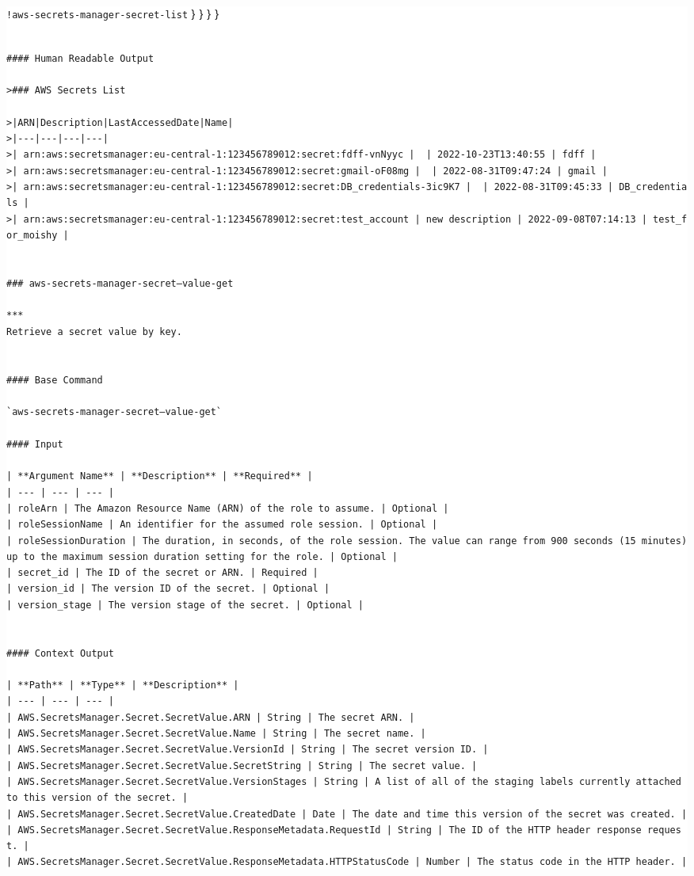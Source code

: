 ```!aws-secrets-manager-secret-list```
            }
        }
    }
}
```

#### Human Readable Output

>### AWS Secrets List

>|ARN|Description|LastAccessedDate|Name|
>|---|---|---|---|
>| arn:aws:secretsmanager:eu-central-1:123456789012:secret:fdff-vnNyyc |  | 2022-10-23T13:40:55 | fdff |
>| arn:aws:secretsmanager:eu-central-1:123456789012:secret:gmail-oF08mg |  | 2022-08-31T09:47:24 | gmail |
>| arn:aws:secretsmanager:eu-central-1:123456789012:secret:DB_credentials-3ic9K7 |  | 2022-08-31T09:45:33 | DB_credentials |
>| arn:aws:secretsmanager:eu-central-1:123456789012:secret:test_account | new description | 2022-09-08T07:14:13 | test_for_moishy |


### aws-secrets-manager-secret–value-get

***
Retrieve a secret value by key.


#### Base Command

`aws-secrets-manager-secret–value-get`

#### Input

| **Argument Name** | **Description** | **Required** |
| --- | --- | --- |
| roleArn | The Amazon Resource Name (ARN) of the role to assume. | Optional | 
| roleSessionName | An identifier for the assumed role session. | Optional | 
| roleSessionDuration | The duration, in seconds, of the role session. The value can range from 900 seconds (15 minutes) up to the maximum session duration setting for the role. | Optional | 
| secret_id | The ID of the secret or ARN. | Required | 
| version_id | The version ID of the secret. | Optional | 
| version_stage | The version stage of the secret. | Optional | 


#### Context Output

| **Path** | **Type** | **Description** |
| --- | --- | --- |
| AWS.SecretsManager.Secret.SecretValue.ARN | String | The secret ARN. | 
| AWS.SecretsManager.Secret.SecretValue.Name | String | The secret name. | 
| AWS.SecretsManager.Secret.SecretValue.VersionId | String | The secret version ID. | 
| AWS.SecretsManager.Secret.SecretValue.SecretString | String | The secret value. | 
| AWS.SecretsManager.Secret.SecretValue.VersionStages | String | A list of all of the staging labels currently attached to this version of the secret. | 
| AWS.SecretsManager.Secret.SecretValue.CreatedDate | Date | The date and time this version of the secret was created. | 
| AWS.SecretsManager.Secret.SecretValue.ResponseMetadata.RequestId | String | The ID of the HTTP header response request. | 
| AWS.SecretsManager.Secret.SecretValue.ResponseMetadata.HTTPStatusCode | Number | The status code in the HTTP header. | 